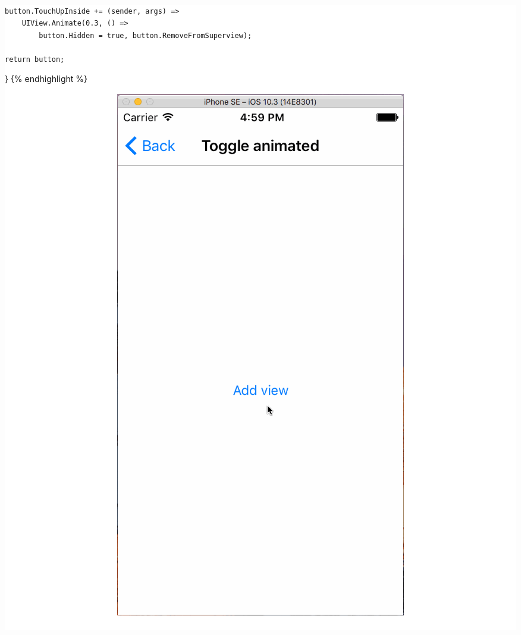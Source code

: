     button.TouchUpInside += (sender, args) => 
        UIView.Animate(0.3, () => 
            button.Hidden = true, button.RemoveFromSuperview);

    return button;
}
{% endhighlight %}

<div style="text-align:center">
    <img src="/images/screen-recordings/add-remove-elements.gif" alt="Add remove elements on UIStackViews">
</div>  
<br> 
